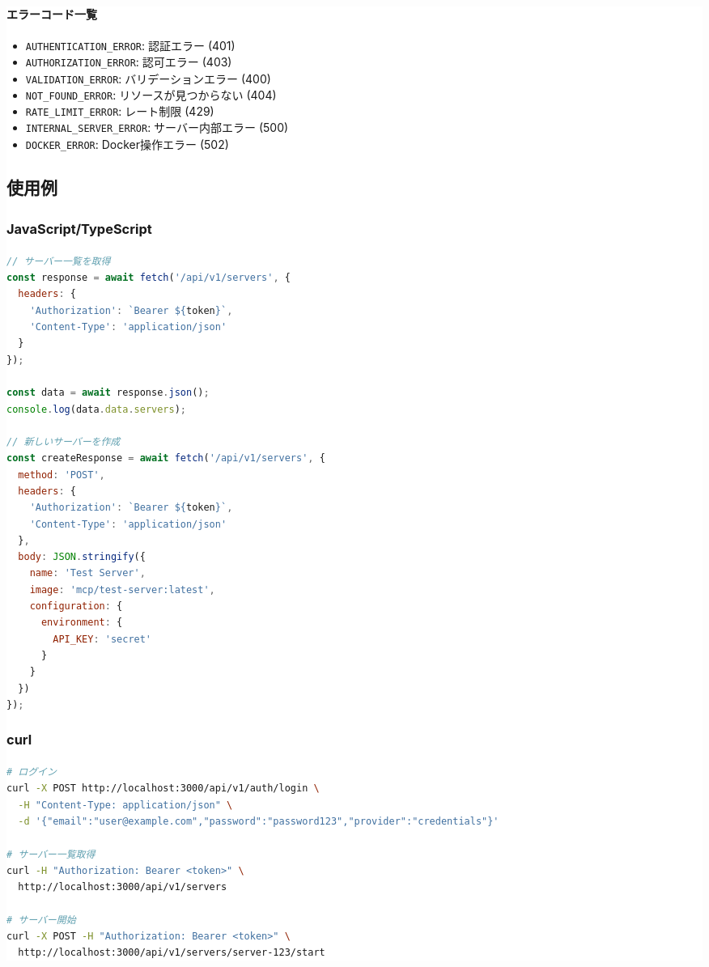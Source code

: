 #### エラーコード一覧

- `AUTHENTICATION_ERROR`: 認証エラー (401)
- `AUTHORIZATION_ERROR`: 認可エラー (403)
- `VALIDATION_ERROR`: バリデーションエラー (400)
- `NOT_FOUND_ERROR`: リソースが見つからない (404)
- `RATE_LIMIT_ERROR`: レート制限 (429)
- `INTERNAL_SERVER_ERROR`: サーバー内部エラー (500)
- `DOCKER_ERROR`: Docker操作エラー (502)

## 使用例

### JavaScript/TypeScript

```javascript
// サーバー一覧を取得
const response = await fetch('/api/v1/servers', {
  headers: {
    'Authorization': `Bearer ${token}`,
    'Content-Type': 'application/json'
  }
});

const data = await response.json();
console.log(data.data.servers);

// 新しいサーバーを作成
const createResponse = await fetch('/api/v1/servers', {
  method: 'POST',
  headers: {
    'Authorization': `Bearer ${token}`,
    'Content-Type': 'application/json'
  },
  body: JSON.stringify({
    name: 'Test Server',
    image: 'mcp/test-server:latest',
    configuration: {
      environment: {
        API_KEY: 'secret'
      }
    }
  })
});
```

### curl

```bash
# ログイン
curl -X POST http://localhost:3000/api/v1/auth/login \
  -H "Content-Type: application/json" \
  -d '{"email":"user@example.com","password":"password123","provider":"credentials"}'

# サーバー一覧取得
curl -H "Authorization: Bearer <token>" \
  http://localhost:3000/api/v1/servers

# サーバー開始
curl -X POST -H "Authorization: Bearer <token>" \
  http://localhost:3000/api/v1/servers/server-123/start
```
